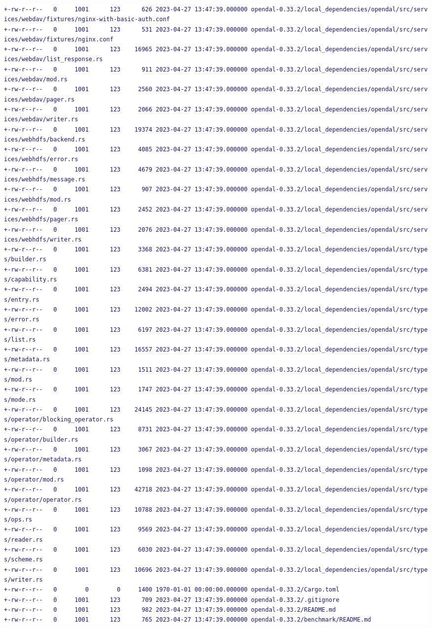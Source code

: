 ```diff
+-rw-r--r--   0     1001      123      626 2023-04-27 13:47:39.000000 opendal-0.33.2/local_dependencies/opendal/src/services/webdav/fixtures/nginx-with-basic-auth.conf
+-rw-r--r--   0     1001      123      531 2023-04-27 13:47:39.000000 opendal-0.33.2/local_dependencies/opendal/src/services/webdav/fixtures/nginx.conf
+-rw-r--r--   0     1001      123    16965 2023-04-27 13:47:39.000000 opendal-0.33.2/local_dependencies/opendal/src/services/webdav/list_response.rs
+-rw-r--r--   0     1001      123      911 2023-04-27 13:47:39.000000 opendal-0.33.2/local_dependencies/opendal/src/services/webdav/mod.rs
+-rw-r--r--   0     1001      123     2560 2023-04-27 13:47:39.000000 opendal-0.33.2/local_dependencies/opendal/src/services/webdav/pager.rs
+-rw-r--r--   0     1001      123     2066 2023-04-27 13:47:39.000000 opendal-0.33.2/local_dependencies/opendal/src/services/webdav/writer.rs
+-rw-r--r--   0     1001      123    19374 2023-04-27 13:47:39.000000 opendal-0.33.2/local_dependencies/opendal/src/services/webhdfs/backend.rs
+-rw-r--r--   0     1001      123     4085 2023-04-27 13:47:39.000000 opendal-0.33.2/local_dependencies/opendal/src/services/webhdfs/error.rs
+-rw-r--r--   0     1001      123     4679 2023-04-27 13:47:39.000000 opendal-0.33.2/local_dependencies/opendal/src/services/webhdfs/message.rs
+-rw-r--r--   0     1001      123      907 2023-04-27 13:47:39.000000 opendal-0.33.2/local_dependencies/opendal/src/services/webhdfs/mod.rs
+-rw-r--r--   0     1001      123     2452 2023-04-27 13:47:39.000000 opendal-0.33.2/local_dependencies/opendal/src/services/webhdfs/pager.rs
+-rw-r--r--   0     1001      123     2076 2023-04-27 13:47:39.000000 opendal-0.33.2/local_dependencies/opendal/src/services/webhdfs/writer.rs
+-rw-r--r--   0     1001      123     3368 2023-04-27 13:47:39.000000 opendal-0.33.2/local_dependencies/opendal/src/types/builder.rs
+-rw-r--r--   0     1001      123     6381 2023-04-27 13:47:39.000000 opendal-0.33.2/local_dependencies/opendal/src/types/capability.rs
+-rw-r--r--   0     1001      123     2494 2023-04-27 13:47:39.000000 opendal-0.33.2/local_dependencies/opendal/src/types/entry.rs
+-rw-r--r--   0     1001      123    12002 2023-04-27 13:47:39.000000 opendal-0.33.2/local_dependencies/opendal/src/types/error.rs
+-rw-r--r--   0     1001      123     6197 2023-04-27 13:47:39.000000 opendal-0.33.2/local_dependencies/opendal/src/types/list.rs
+-rw-r--r--   0     1001      123    16557 2023-04-27 13:47:39.000000 opendal-0.33.2/local_dependencies/opendal/src/types/metadata.rs
+-rw-r--r--   0     1001      123     1511 2023-04-27 13:47:39.000000 opendal-0.33.2/local_dependencies/opendal/src/types/mod.rs
+-rw-r--r--   0     1001      123     1747 2023-04-27 13:47:39.000000 opendal-0.33.2/local_dependencies/opendal/src/types/mode.rs
+-rw-r--r--   0     1001      123    24145 2023-04-27 13:47:39.000000 opendal-0.33.2/local_dependencies/opendal/src/types/operator/blocking_operator.rs
+-rw-r--r--   0     1001      123     8731 2023-04-27 13:47:39.000000 opendal-0.33.2/local_dependencies/opendal/src/types/operator/builder.rs
+-rw-r--r--   0     1001      123     3067 2023-04-27 13:47:39.000000 opendal-0.33.2/local_dependencies/opendal/src/types/operator/metadata.rs
+-rw-r--r--   0     1001      123     1098 2023-04-27 13:47:39.000000 opendal-0.33.2/local_dependencies/opendal/src/types/operator/mod.rs
+-rw-r--r--   0     1001      123    42718 2023-04-27 13:47:39.000000 opendal-0.33.2/local_dependencies/opendal/src/types/operator/operator.rs
+-rw-r--r--   0     1001      123    10788 2023-04-27 13:47:39.000000 opendal-0.33.2/local_dependencies/opendal/src/types/ops.rs
+-rw-r--r--   0     1001      123     9569 2023-04-27 13:47:39.000000 opendal-0.33.2/local_dependencies/opendal/src/types/reader.rs
+-rw-r--r--   0     1001      123     6030 2023-04-27 13:47:39.000000 opendal-0.33.2/local_dependencies/opendal/src/types/scheme.rs
+-rw-r--r--   0     1001      123    10696 2023-04-27 13:47:39.000000 opendal-0.33.2/local_dependencies/opendal/src/types/writer.rs
+-rw-r--r--   0        0        0     1400 1970-01-01 00:00:00.000000 opendal-0.33.2/Cargo.toml
+-rw-r--r--   0     1001      123      709 2023-04-27 13:47:39.000000 opendal-0.33.2/.gitignore
+-rw-r--r--   0     1001      123      982 2023-04-27 13:47:39.000000 opendal-0.33.2/README.md
+-rw-r--r--   0     1001      123      765 2023-04-27 13:47:39.000000 opendal-0.33.2/benchmark/README.md
```